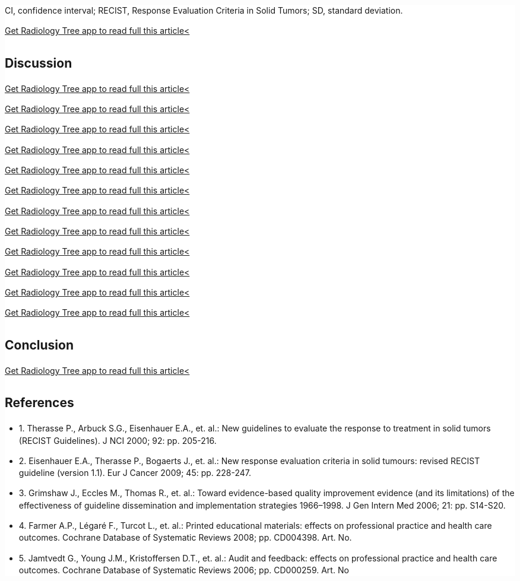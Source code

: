 CI, confidence interval; RECIST, Response Evaluation Criteria in Solid Tumors; SD, standard deviation.


[Get Radiology Tree app to read full this article<](https://clinicalpub.com/app)

## Discussion

[Get Radiology Tree app to read full this article<](https://clinicalpub.com/app)

[Get Radiology Tree app to read full this article<](https://clinicalpub.com/app)

[Get Radiology Tree app to read full this article<](https://clinicalpub.com/app)

[Get Radiology Tree app to read full this article<](https://clinicalpub.com/app)

[Get Radiology Tree app to read full this article<](https://clinicalpub.com/app)

[Get Radiology Tree app to read full this article<](https://clinicalpub.com/app)

[Get Radiology Tree app to read full this article<](https://clinicalpub.com/app)

[Get Radiology Tree app to read full this article<](https://clinicalpub.com/app)

[Get Radiology Tree app to read full this article<](https://clinicalpub.com/app)

[Get Radiology Tree app to read full this article<](https://clinicalpub.com/app)

[Get Radiology Tree app to read full this article<](https://clinicalpub.com/app)

[Get Radiology Tree app to read full this article<](https://clinicalpub.com/app)

## Conclusion

[Get Radiology Tree app to read full this article<](https://clinicalpub.com/app)

## References

- 1\. Therasse P., Arbuck S.G., Eisenhauer E.A., et. al.: New guidelines to evaluate the response to treatment in solid tumors (RECIST Guidelines). J NCI 2000; 92: pp. 205-216.


- 2\. Eisenhauer E.A., Therasse P., Bogaerts J., et. al.: New response evaluation criteria in solid tumours: revised RECIST guideline (version 1.1). Eur J Cancer 2009; 45: pp. 228-247.


- 3\. Grimshaw J., Eccles M., Thomas R., et. al.: Toward evidence-based quality improvement evidence (and its limitations) of the effectiveness of guideline dissemination and implementation strategies 1966–1998. J Gen Intern Med 2006; 21: pp. S14-S20.


- 4\. Farmer A.P., Légaré F., Turcot L., et. al.: Printed educational materials: effects on professional practice and health care outcomes. Cochrane Database of Systematic Reviews 2008; pp. CD004398. Art. No.


- 5\. Jamtvedt G., Young J.M., Kristoffersen D.T., et. al.: Audit and feedback: effects on professional practice and health care outcomes. Cochrane Database of Systematic Reviews 2006; pp. CD000259. Art. No
